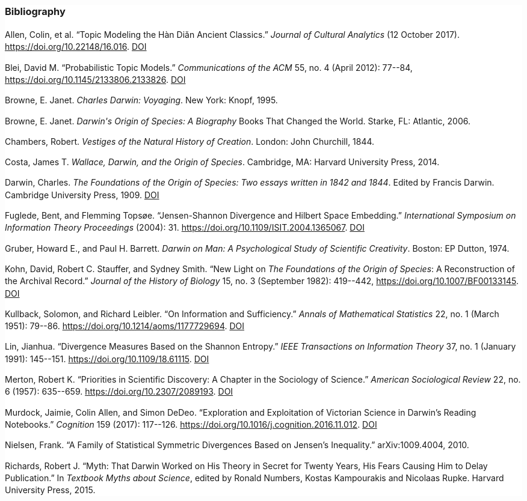 
### Bibliography

Allen, Colin, et al. “Topic Modeling the Hàn Diăn Ancient Classics.” *Journal of Cultural Analytics* (12 October 2017). <https://doi.org/10.22148/16.016>. [DOI](https://doi.org/10.22148/16.016)

Blei, David M. “Probabilistic Topic Models.” *Communications of the ACM* 55, no. 4 (April 2012): 77--84, <https://doi.org/10.1145/2133806.2133826>. [DOI](https://doi.org/10.1145/2133806.2133826)

Browne, E. Janet. *Charles Darwin: Voyaging*. New York: Knopf, 1995.

Browne, E. Janet. *Darwin's Origin of Species: A Biography* Books That Changed the World. Starke, FL: Atlantic, 2006.

Chambers, Robert. *Vestiges of the Natural History of Creation*. London: John Churchill, 1844. 

Costa, James T. *Wallace, Darwin, and the Origin of Species*. Cambridge, MA: Harvard University Press, 2014. 

Darwin, Charles. *The Foundations of the Origin of Species: Two essays written in 1842 and 1844*. Edited by Francis Darwin. Cambridge University Press, 1909. [DOI](https://doi.org/10.5962/bhl.title.1368)

Fuglede, Bent, and Flemming Topsøe. “Jensen-Shannon Divergence and Hilbert Space Embedding.” *International Symposium on Information Theory Proceedings* (2004): 31. <https://doi.org/10.1109/ISIT.2004.1365067>. [DOI](https://doi.org/10.1109/ISIT.2004.1365067)

Gruber, Howard E., and Paul H. Barrett. *Darwin on Man: A Psychological Study of Scientific Creativity*. Boston: EP Dutton, 1974.

Kohn, David, Robert C. Stauffer, and Sydney Smith. “New Light on *The Foundations of the Origin of Species*: A Reconstruction of the Archival Record.” *Journal of the History of Biology* 15, no. 3 (September 1982): 419--442, <https://doi.org/10.1007/BF00133145>. [DOI](https://doi.org/10.1007/BF00133145)

Kullback, Solomon, and Richard Leibler. “On Information and Sufficiency.” *Annals of Mathematical Statistics* 22, no. 1 (March 1951): 79--86. <https://doi.org/10.1214/aoms/1177729694>. [DOI](https://doi.org/10.1214/aoms/1177729694)

Lin, Jianhua. “Divergence Measures Based on the Shannon Entropy.” *IEEE Transactions on Information Theory* 37, no. 1 (January 1991): 145--151. <https://doi.org/10.1109/18.61115>. [DOI](https://doi.org/10.1109/18.61115)

Merton, Robert K. “Priorities in Scientific Discovery: A Chapter in the Sociology of Science.” *American Sociological Review* 22, no. 6 (1957): 635--659. <https://doi.org/10.2307/2089193>. [DOI](https://doi.org/10.2307/2089193)

Murdock, Jaimie, Colin Allen, and Simon DeDeo. “Exploration and Exploitation of Victorian Science in Darwin’s Reading Notebooks.” *Cognition* 159 (2017): 117--126. <https://doi.org/10.1016/j.cognition.2016.11.012>. [DOI](https://doi.org/10.1016/j.cognition.2016.11.012)

Nielsen, Frank. “A Family of Statistical Symmetric Divergences Based on Jensen’s Inequality.” arXiv:1009.4004, 2010.

Richards, Robert J. “Myth: That Darwin Worked on His Theory in Secret for Twenty Years, His Fears Causing Him to Delay Publication.” In *Textbook Myths about Science*, edited by Ronald Numbers, Kostas Kampourakis and Nicolaas Rupke. Harvard University Press, 2015.
